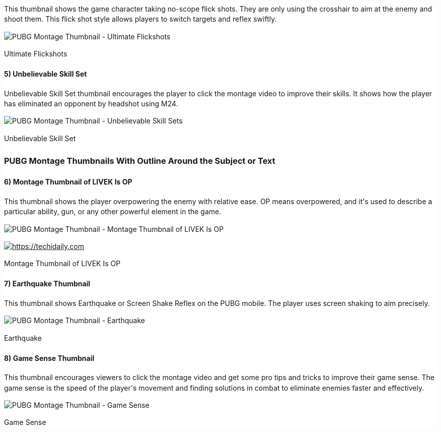 This thumbnail shows the game character taking no-scope flick shots. They are only using the crosshair to aim at the enemy and shoot them. This flick shot style allows players to switch targets and reflex swiftly.

![PUBG Montage Thumbnail - Ultimate Flickshots](https://images.wondershare.com/filmora/article-images/2022/05/pubg-montage-thumbnail-4.png)

Ultimate Flickshots

#### 5) Unbelievable Skill Set

Unbelievable Skill Set thumbnail encourages the player to click the montage video to improve their skills. It shows how the player has eliminated an opponent by headshot using M24.

![PUBG Montage Thumbnail - Unbelievable Skill Sets](https://images.wondershare.com/filmora/article-images/2022/05/pubg-montage-thumbnail-5.png)

Unbelievable Skill Set

### PUBG Montage Thumbnails With Outline Around the Subject or Text

#### 6) Montage Thumbnail of LIVEK Is OP

This thumbnail shows the player overpowering the enemy with relative ease. OP means overpowered, and it's used to describe a particular ability, gun, or any other powerful element in the game.

![PUBG Montage Thumbnail - Montage Thumbnail of LIVEK Is OP ](https://images.wondershare.com/filmora/article-images/2022/05/pubg-montage-thumbnail-6.png)


<a href="https://ephamedtechinc.pxf.io/c/5597632/2123512/26400" target="_top" id="2123512">
  <img src="//a.impactradius-go.com/display-ad/26400-2123512" border="0" alt="https://techidaily.com" width="728" height="90"/>
</a>
<img height="0" width="0" src="https://ephamedtechinc.pxf.io/i/5597632/2123512/26400" style="position:absolute;visibility:hidden;" border="0" />


Montage Thumbnail of LIVEK Is OP

#### 7) Earthquake Thumbnail

This thumbnail shows Earthquake or Screen Shake Reflex on the PUBG mobile. The player uses screen shaking to aim precisely.

![PUBG Montage Thumbnail - Earthquake](https://images.wondershare.com/filmora/article-images/2022/05/pubg-montage-thumbnail-7.png)

Earthquake

#### 8) Game Sense Thumbnail

This thumbnail encourages viewers to click the montage video and get some pro tips and tricks to improve their game sense. The game sense is the speed of the player's movement and finding solutions in combat to eliminate enemies faster and effectively.

![PUBG Montage Thumbnail - Game Sense](https://images.wondershare.com/filmora/article-images/2022/05/pubg-montage-thumbnail-8.png)

Game Sense
